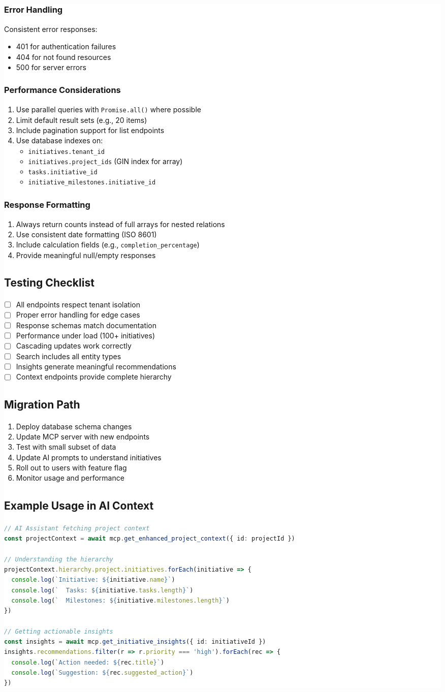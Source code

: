 ### Error Handling
Consistent error responses:
- 401 for authentication failures
- 404 for not found resources
- 500 for server errors

### Performance Considerations
1. Use parallel queries with `Promise.all()` where possible
2. Limit default result sets (e.g., 20 items)
3. Include pagination support for list endpoints
4. Use database indexes on:
   - `initiatives.tenant_id`
   - `initiatives.project_ids` (GIN index for array)
   - `tasks.initiative_id`
   - `initiative_milestones.initiative_id`

### Response Formatting
1. Always return counts instead of full arrays for nested relations
2. Use consistent date formatting (ISO 8601)
3. Include calculation fields (e.g., `completion_percentage`)
4. Provide meaningful null/empty responses

## Testing Checklist

- [ ] All endpoints respect tenant isolation
- [ ] Proper error handling for edge cases
- [ ] Response schemas match documentation
- [ ] Performance under load (100+ initiatives)
- [ ] Cascading updates work correctly
- [ ] Search includes all entity types
- [ ] Insights generate meaningful recommendations
- [ ] Context endpoints provide complete hierarchy

## Migration Path

1. Deploy database schema changes
2. Update MCP server with new endpoints
3. Test with small subset of data
4. Update AI prompts to understand initiatives
5. Roll out to users with feature flag
6. Monitor usage and performance

## Example Usage in AI Context

```typescript
// AI Assistant fetching project context
const projectContext = await mcp.get_enhanced_project_context({ id: projectId })

// Understanding the hierarchy
projectContext.hierarchy.project.initiatives.forEach(initiative => {
  console.log(`Initiative: ${initiative.name}`)
  console.log(`  Tasks: ${initiative.tasks.length}`)
  console.log(`  Milestones: ${initiative.milestones.length}`)
})

// Getting actionable insights
const insights = await mcp.get_initiative_insights({ id: initiativeId })
insights.recommendations.filter(r => r.priority === 'high').forEach(rec => {
  console.log(`Action needed: ${rec.title}`)
  console.log(`Suggestion: ${rec.suggested_action}`)
})

```